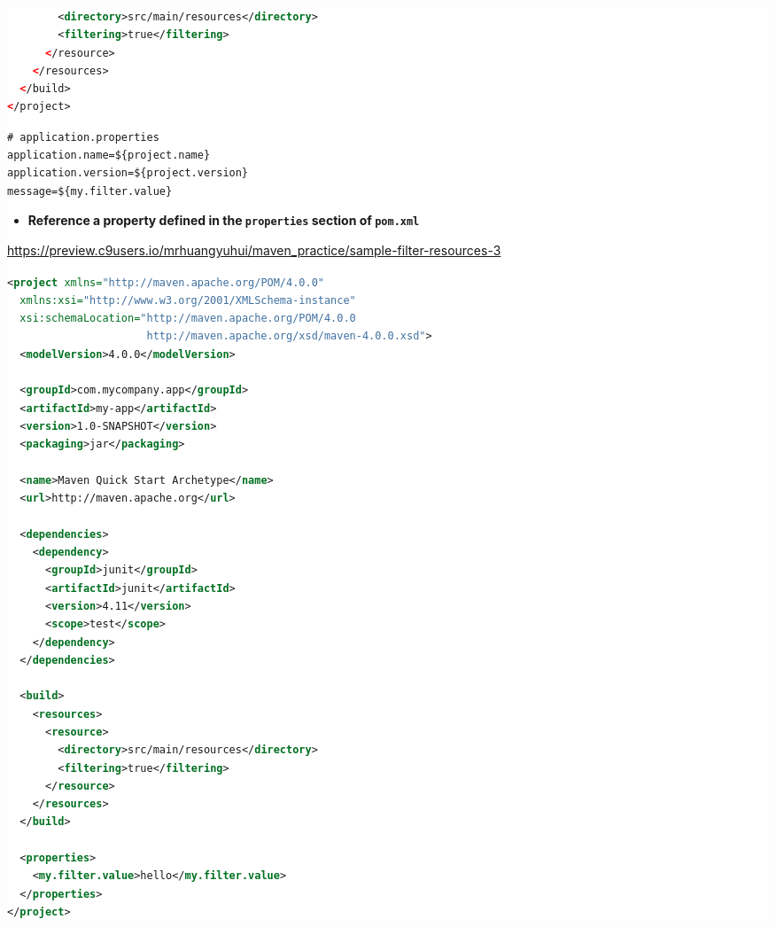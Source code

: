 ```xml
        <directory>src/main/resources</directory>
        <filtering>true</filtering>
      </resource>
    </resources>
  </build>
</project>
```

```
# application.properties
application.name=${project.name}
application.version=${project.version}
message=${my.filter.value}
```

- **Reference a property defined in the `properties` section of `pom.xml`**

https://preview.c9users.io/mrhuangyuhui/maven_practice/sample-filter-resources-3

```xml
<project xmlns="http://maven.apache.org/POM/4.0.0"
  xmlns:xsi="http://www.w3.org/2001/XMLSchema-instance"
  xsi:schemaLocation="http://maven.apache.org/POM/4.0.0
                      http://maven.apache.org/xsd/maven-4.0.0.xsd">
  <modelVersion>4.0.0</modelVersion>
 
  <groupId>com.mycompany.app</groupId>
  <artifactId>my-app</artifactId>
  <version>1.0-SNAPSHOT</version>
  <packaging>jar</packaging>
 
  <name>Maven Quick Start Archetype</name>
  <url>http://maven.apache.org</url>
 
  <dependencies>
    <dependency>
      <groupId>junit</groupId>
      <artifactId>junit</artifactId>
      <version>4.11</version>
      <scope>test</scope>
    </dependency>
  </dependencies>
 
  <build>
    <resources>
      <resource>
        <directory>src/main/resources</directory>
        <filtering>true</filtering>
      </resource>
    </resources>
  </build>
 
  <properties>
    <my.filter.value>hello</my.filter.value>
  </properties>
</project>
```
